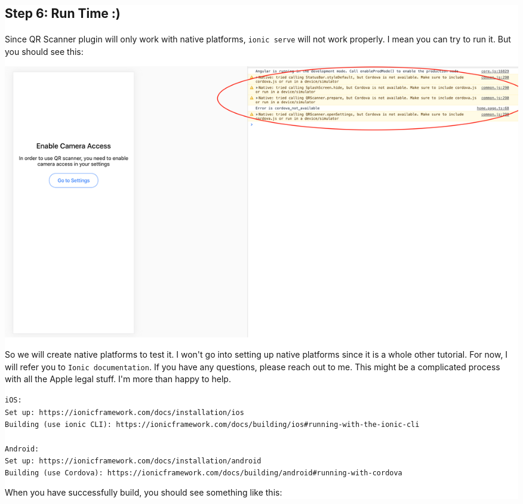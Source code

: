 

## Step 6: Run Time :) <a name="step6"></a>

Since QR Scanner plugin will only work with native platforms, `ionic serve` will not work properly.
I mean you can try to run it. But you should see this:

![alt_text](./src/assets/ionic-serve-screenshot.png "Ionic Serve Error")


So we will create native platforms to test it. I won't go into setting up native platforms since it is
a whole other tutorial. For now, I will refer you to `Ionic documentation`. If you have any questions,
please reach out to me. This might be a complicated process with all the Apple legal stuff.
I'm more than happy to help.

```
iOS: 
Set up: https://ionicframework.com/docs/installation/ios
Building (use ionic CLI): https://ionicframework.com/docs/building/ios#running-with-the-ionic-cli

Android:
Set up: https://ionicframework.com/docs/installation/android
Building (use Cordova): https://ionicframework.com/docs/building/android#running-with-cordova
```

When you have successfully build, you should see something like this:
